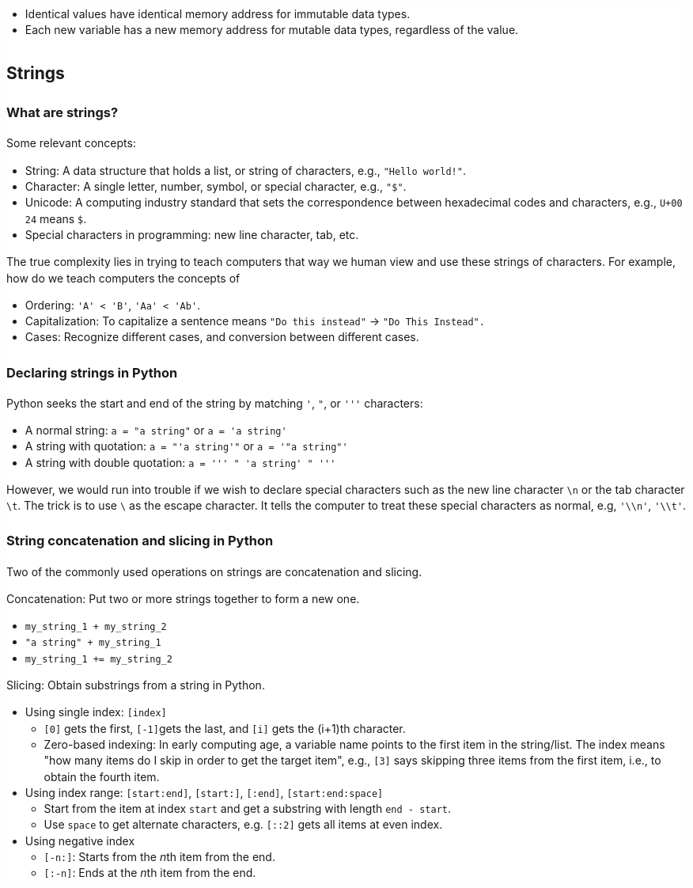 - Identical values have identical memory address for immutable data types.
- Each new variable has a new memory address for mutable data types, regardless of the value. 

## Strings

### What are strings?

Some relevant concepts:

- String: A data structure that holds a list, or string of characters, e.g., `"Hello world!"`.
- Character: A single letter, number, symbol, or special character, e.g., `"$"`.
- Unicode: A computing industry standard that sets the correspondence between hexadecimal codes and characters, e.g., `U+0024` means `$`.
- Special characters in programming: new line character, tab, etc.

The true complexity lies in trying to teach computers that way we human view and use these strings of characters. For example, how do we teach computers the concepts of

- Ordering: `'A' < 'B'`, `'Aa' < 'Ab'`. 
- Capitalization: To capitalize a sentence means `"Do this instead"` ->  `"Do This Instead".`
- Cases: Recognize different cases, and conversion between different cases.

### Declaring strings in Python

Python seeks the start and end of the string by matching `'`, `"`, or `'''` characters:

- A normal string: `a = "a string"` or `a = 'a string'`
- A string with quotation: `a = "'a string'"` or `a = '"a string"'`
- A string with double quotation: `a = ''' " 'a string' " '''`

However, we would run into trouble if we wish to declare special characters such as the new line character `\n` or the tab character `\t`. The trick is to use `\` as the escape character. It tells the computer to treat these special characters as normal, e.g, `'\\n'`, `'\\t'`. 

### String concatenation and slicing in Python

Two of the commonly used operations on strings are concatenation and slicing. 

Concatenation: Put two or more strings together to form a new one.

- `my_string_1 + my_string_2`
- `"a string" + my_string_1`
- `my_string_1 += my_string_2`

Slicing: Obtain substrings from a string in Python.

- Using single index: `[index]`
    - `[0]` gets the first, `[-1]`gets the last, and `[i]` gets the (i+1)th character.
    - Zero-based indexing: In early computing age, a variable name points to the first item in the string/list. The index means "how many items do I skip in order to get the target item", e.g., `[3]` says skipping three items from the first item, i.e., to obtain the fourth item. 
- Using index range: `[start:end]`, `[start:]`, `[:end]`, `[start:end:space]`
    - Start from the item at index `start` and get a substring with length `end - start`. 
    - Use `space` to get alternate characters, e.g. `[::2]` gets all items at even index. 
- Using negative index
    - `[-n:]`: Starts from the $n$th item from the end.
    - `[:-n]`: Ends at the $n$th item from the end.
